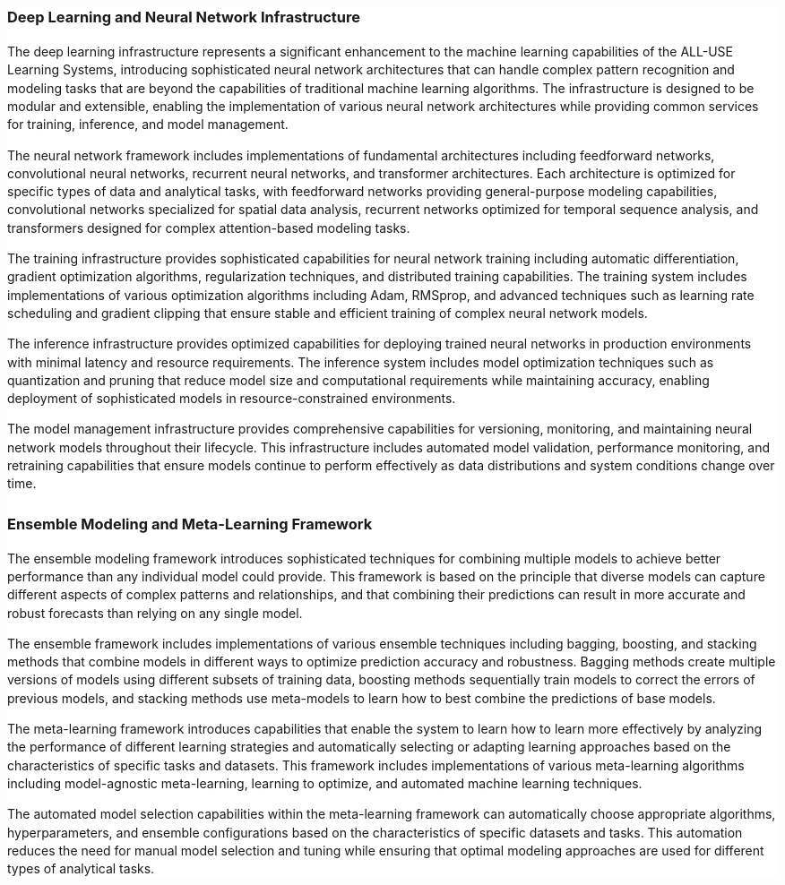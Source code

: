### Deep Learning and Neural Network Infrastructure

The deep learning infrastructure represents a significant enhancement to the machine learning capabilities of the ALL-USE Learning Systems, introducing sophisticated neural network architectures that can handle complex pattern recognition and modeling tasks that are beyond the capabilities of traditional machine learning algorithms. The infrastructure is designed to be modular and extensible, enabling the implementation of various neural network architectures while providing common services for training, inference, and model management.

The neural network framework includes implementations of fundamental architectures including feedforward networks, convolutional neural networks, recurrent neural networks, and transformer architectures. Each architecture is optimized for specific types of data and analytical tasks, with feedforward networks providing general-purpose modeling capabilities, convolutional networks specialized for spatial data analysis, recurrent networks optimized for temporal sequence analysis, and transformers designed for complex attention-based modeling tasks.

The training infrastructure provides sophisticated capabilities for neural network training including automatic differentiation, gradient optimization algorithms, regularization techniques, and distributed training capabilities. The training system includes implementations of various optimization algorithms including Adam, RMSprop, and advanced techniques such as learning rate scheduling and gradient clipping that ensure stable and efficient training of complex neural network models.

The inference infrastructure provides optimized capabilities for deploying trained neural networks in production environments with minimal latency and resource requirements. The inference system includes model optimization techniques such as quantization and pruning that reduce model size and computational requirements while maintaining accuracy, enabling deployment of sophisticated models in resource-constrained environments.

The model management infrastructure provides comprehensive capabilities for versioning, monitoring, and maintaining neural network models throughout their lifecycle. This infrastructure includes automated model validation, performance monitoring, and retraining capabilities that ensure models continue to perform effectively as data distributions and system conditions change over time.

### Ensemble Modeling and Meta-Learning Framework

The ensemble modeling framework introduces sophisticated techniques for combining multiple models to achieve better performance than any individual model could provide. This framework is based on the principle that diverse models can capture different aspects of complex patterns and relationships, and that combining their predictions can result in more accurate and robust forecasts than relying on any single model.

The ensemble framework includes implementations of various ensemble techniques including bagging, boosting, and stacking methods that combine models in different ways to optimize prediction accuracy and robustness. Bagging methods create multiple versions of models using different subsets of training data, boosting methods sequentially train models to correct the errors of previous models, and stacking methods use meta-models to learn how to best combine the predictions of base models.

The meta-learning framework introduces capabilities that enable the system to learn how to learn more effectively by analyzing the performance of different learning strategies and automatically selecting or adapting learning approaches based on the characteristics of specific tasks and datasets. This framework includes implementations of various meta-learning algorithms including model-agnostic meta-learning, learning to optimize, and automated machine learning techniques.

The automated model selection capabilities within the meta-learning framework can automatically choose appropriate algorithms, hyperparameters, and ensemble configurations based on the characteristics of specific datasets and tasks. This automation reduces the need for manual model selection and tuning while ensuring that optimal modeling approaches are used for different types of analytical tasks.
